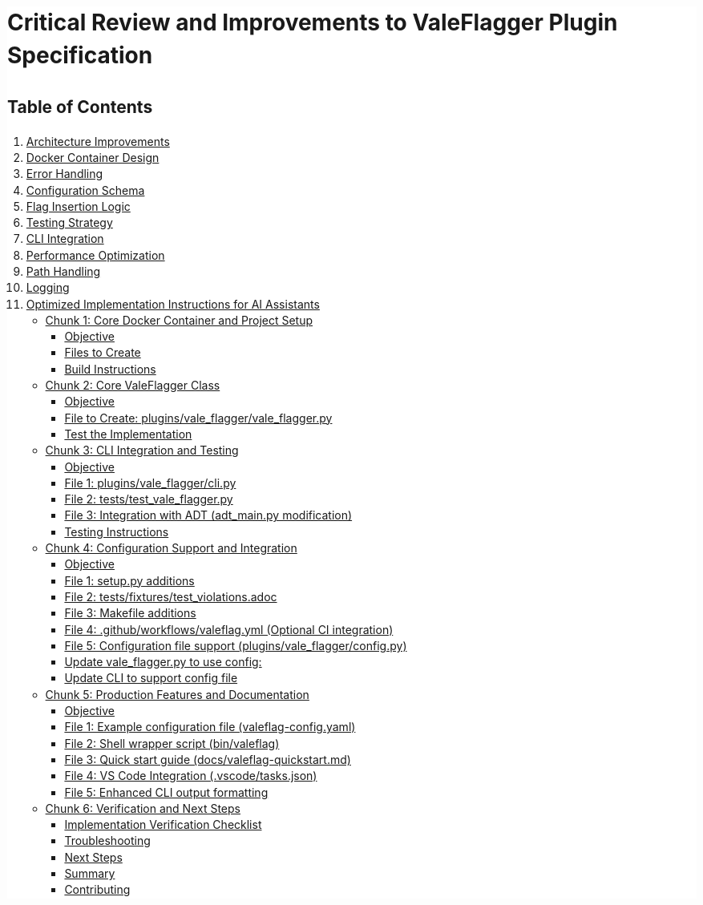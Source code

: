 # Critical Review and Improvements to ValeFlagger Plugin Specification

## Table of Contents

1. [Architecture Improvements](#1-architecture-improvements)
2. [Docker Container Design](#2-docker-container-design)
3. [Error Handling](#3-error-handling)
4. [Configuration Schema](#4-configuration-schema)
5. [Flag Insertion Logic](#5-flag-insertion-logic)
6. [Testing Strategy](#6-testing-strategy)
7. [CLI Integration](#7-cli-integration)
8. [Performance Optimization](#8-performance-optimization)
9. [Path Handling](#9-path-handling)
10. [Logging](#10-logging)
11. [Optimized Implementation Instructions for AI Assistants](#optimized-implementation-instructions-for-ai-assistants)
    - [Chunk 1: Core Docker Container and Project Setup](#chunk-1-core-docker-container-and-project-setup)
        - [Objective](#objective)
        - [Files to Create](#files-to-create)
        - [Build Instructions](#build-instructions)
    - [Chunk 2: Core ValeFlagger Class](#chunk-2-core-valeflagger-class)
        - [Objective](#objective-1)
        - [File to Create: plugins/vale_flagger/vale_flagger.py](#file-to-create-pluginsvale_flaggervale_flaggerpy)
        - [Test the Implementation](#test-the-implementation)
    - [Chunk 3: CLI Integration and Testing](#chunk-3-cli-integration-and-testing)
        - [Objective](#objective-2)
        - [File 1: plugins/vale_flagger/cli.py](#file-1-pluginsvale_flaggerclipy)
        - [File 2: tests/test_vale_flagger.py](#file-2-teststest_vale_flaggerpy)
        - [File 3: Integration with ADT (adt_main.py modification)](#file-3-integration-with-adt-adt_mainpy-modification)
        - [Testing Instructions](#testing-instructions)
    - [Chunk 4: Configuration Support and Integration](#chunk-4-configuration-support-and-integration)
        - [Objective](#objective-3)
        - [File 1: setup.py additions](#file-1-setuppy-additions)
        - [File 2: tests/fixtures/test_violations.adoc](#file-2-testsfixturestest_violationsadoc)
        - [File 3: Makefile additions](#file-3-makefile-additions)
        - [File 4: .github/workflows/valeflag.yml (Optional CI integration)](#file-4-githubworkflowsvaleflagyml-optional-ci-integration)
        - [File 5: Configuration file support (plugins/vale_flagger/config.py)](#file-5-configuration-file-support-pluginsvale_flaggerconfigpy)
        - [Update vale_flagger.py to use config:](#update-vale_flaggerpy-to-use-config)
        - [Update CLI to support config file](#update-cli-to-support-config-file)
    - [Chunk 5: Production Features and Documentation](#chunk-5-production-features-and-documentation)
        - [Objective](#objective-4)
        - [File 1: Example configuration file (valeflag-config.yaml)](#file-1-example-configuration-file-valeflag-configyaml)
        - [File 2: Shell wrapper script (bin/valeflag)](#file-2-shell-wrapper-script-binvaleflag)
        - [File 3: Quick start guide (docs/valeflag-quickstart.md)](#file-3-quick-start-guide-docsvaleflag-quickstartmd)
        - [File 4: VS Code Integration (.vscode/tasks.json)](#file-4-vscodeintegration-vscodetasksjson)
        - [File 5: Enhanced CLI output formatting](#file-5-enhanced-cli-output-formatting)
    - [Chunk 6: Verification and Next Steps](#chunk-6-verification-and-next-steps)
        - [Implementation Verification Checklist](#implementation-verification-checklist)
        - [Troubleshooting](#troubleshooting)
        - [Next Steps](#next-steps)
        - [Summary](#summary)
        - [Contributing](#contributing)

